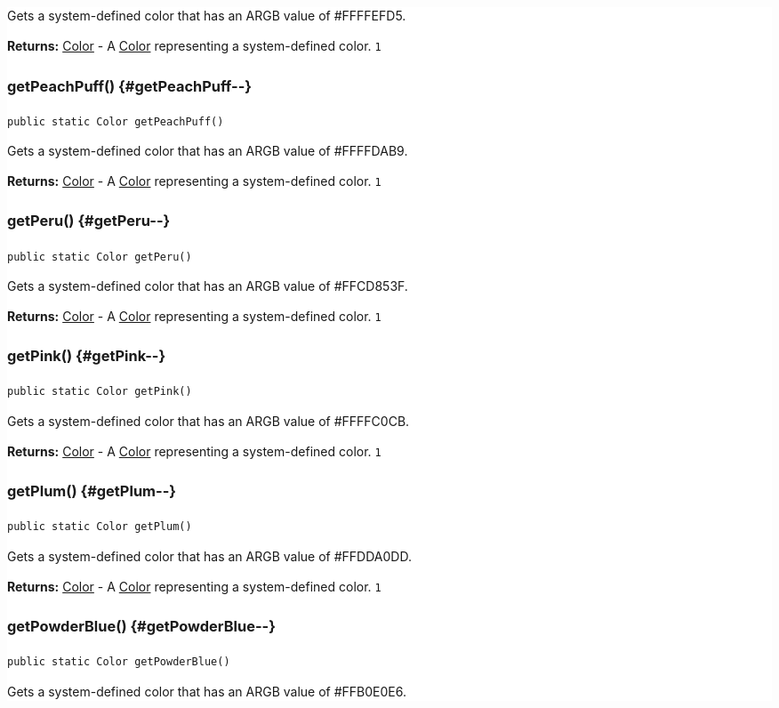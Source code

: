 
Gets a system-defined color that has an ARGB value of \#FFFFEFD5.

**Returns:**
[Color](../../com.aspose.drawing/color) - A [Color](../../com.aspose.drawing/color) representing a system-defined color. `1`
### getPeachPuff() {#getPeachPuff--}
```
public static Color getPeachPuff()
```


Gets a system-defined color that has an ARGB value of \#FFFFDAB9.

**Returns:**
[Color](../../com.aspose.drawing/color) - A [Color](../../com.aspose.drawing/color) representing a system-defined color. `1`
### getPeru() {#getPeru--}
```
public static Color getPeru()
```


Gets a system-defined color that has an ARGB value of \#FFCD853F.

**Returns:**
[Color](../../com.aspose.drawing/color) - A [Color](../../com.aspose.drawing/color) representing a system-defined color. `1`
### getPink() {#getPink--}
```
public static Color getPink()
```


Gets a system-defined color that has an ARGB value of \#FFFFC0CB.

**Returns:**
[Color](../../com.aspose.drawing/color) - A [Color](../../com.aspose.drawing/color) representing a system-defined color. `1`
### getPlum() {#getPlum--}
```
public static Color getPlum()
```


Gets a system-defined color that has an ARGB value of \#FFDDA0DD.

**Returns:**
[Color](../../com.aspose.drawing/color) - A [Color](../../com.aspose.drawing/color) representing a system-defined color. `1`
### getPowderBlue() {#getPowderBlue--}
```
public static Color getPowderBlue()
```


Gets a system-defined color that has an ARGB value of \#FFB0E0E6.
